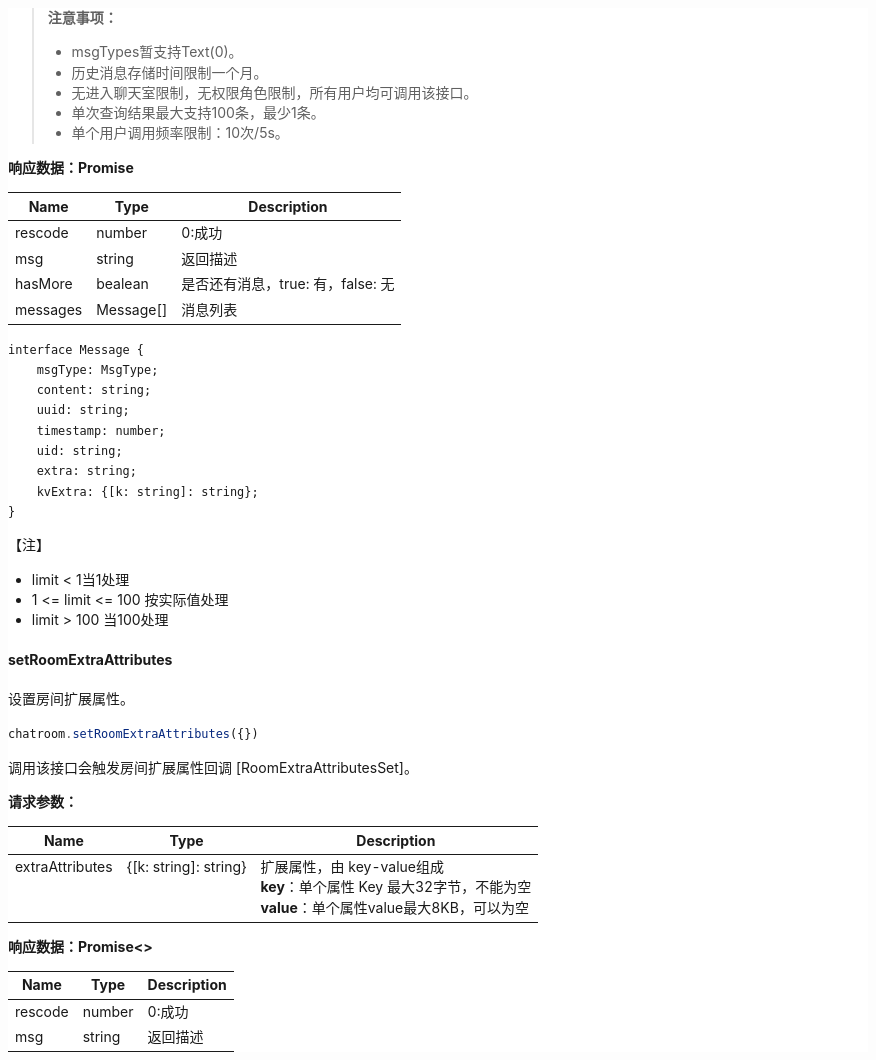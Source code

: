 > **注意事项：**
> - msgTypes暂支持Text(0)。
> - 历史消息存储时间限制一个月。
> - 无进入聊天室限制，无权限角色限制，所有用户均可调用该接口。
> - 单次查询结果最大支持100条，最少1条。
> - 单个用户调用频率限制：10次/5s。

**响应数据：Promise<any>**

| Name     | Type    | Description  |
| -------- | ------- | ------------ |
| rescode  | number  |   0:成功     |
| msg      | string  | 返回描述     |
| hasMore  | bealean  |  是否还有消息，true: 有，false: 无    |
| messages | Message[]  |  消息列表    |

```
interface Message {
    msgType: MsgType;
    content: string;
    uuid: string;
    timestamp: number;
    uid: string;
    extra: string;
    kvExtra: {[k: string]: string};
}
```

【注】
* limit < 1当1处理
* 1 <= limit <= 100 按实际值处理
* limit > 100 当100处理


#### setRoomExtraAttributes

设置房间扩展属性。
```js
chatroom.setRoomExtraAttributes({})
```

调用该接口会触发房间扩展属性回调 [RoomExtraAttributesSet]。


**请求参数：**

| Name | Type   | Description |
| ---- | ------ | ----------- |
| extraAttributes | {[k: string]: string} | 扩展属性，由 key-value组成<BR>**key**：单个属性 Key 最大32字节，不能为空<BR>**value**：单个属性value最大8KB，可以为空 |


**响应数据：Promise<>**

| Name     | Type    | Description  |
| -------- | ------- | ------------ |
| rescode  | number  |   0:成功     |
| msg      | string  | 返回描述     |
